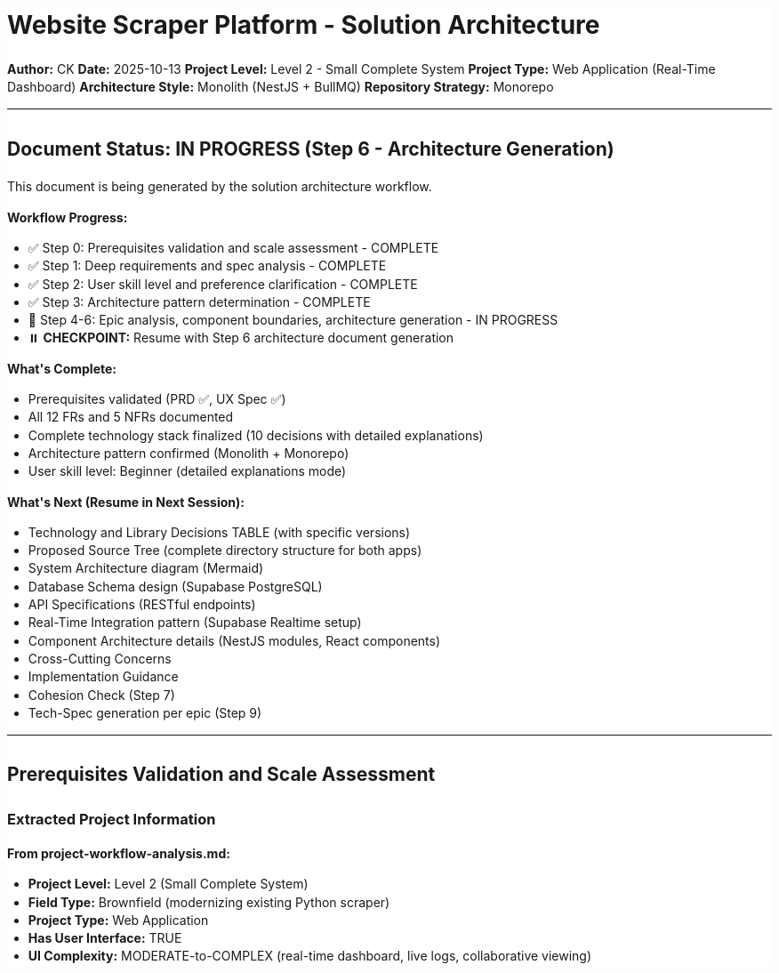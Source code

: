 # Website Scraper Platform - Solution Architecture

**Author:** CK
**Date:** 2025-10-13
**Project Level:** Level 2 - Small Complete System
**Project Type:** Web Application (Real-Time Dashboard)
**Architecture Style:** Monolith (NestJS + BullMQ)
**Repository Strategy:** Monorepo

---

## Document Status: IN PROGRESS (Step 6 - Architecture Generation)

This document is being generated by the solution architecture workflow.

**Workflow Progress:**
- ✅ Step 0: Prerequisites validation and scale assessment - COMPLETE
- ✅ Step 1: Deep requirements and spec analysis - COMPLETE
- ✅ Step 2: User skill level and preference clarification - COMPLETE
- ✅ Step 3: Architecture pattern determination - COMPLETE
- 🔄 Step 4-6: Epic analysis, component boundaries, architecture generation - IN PROGRESS
- ⏸️ **CHECKPOINT:** Resume with Step 6 architecture document generation

**What's Complete:**
- Prerequisites validated (PRD ✅, UX Spec ✅)
- All 12 FRs and 5 NFRs documented
- Complete technology stack finalized (10 decisions with detailed explanations)
- Architecture pattern confirmed (Monolith + Monorepo)
- User skill level: Beginner (detailed explanations mode)

**What's Next (Resume in Next Session):**
- Technology and Library Decisions TABLE (with specific versions)
- Proposed Source Tree (complete directory structure for both apps)
- System Architecture diagram (Mermaid)
- Database Schema design (Supabase PostgreSQL)
- API Specifications (RESTful endpoints)
- Real-Time Integration pattern (Supabase Realtime setup)
- Component Architecture details (NestJS modules, React components)
- Cross-Cutting Concerns
- Implementation Guidance
- Cohesion Check (Step 7)
- Tech-Spec generation per epic (Step 9)

---

## Prerequisites Validation and Scale Assessment

### Extracted Project Information

**From project-workflow-analysis.md:**
- **Project Level:** Level 2 (Small Complete System)
- **Field Type:** Brownfield (modernizing existing Python scraper)
- **Project Type:** Web Application
- **Has User Interface:** TRUE
- **UI Complexity:** MODERATE-to-COMPLEX (real-time dashboard, live logs, collaborative viewing)
